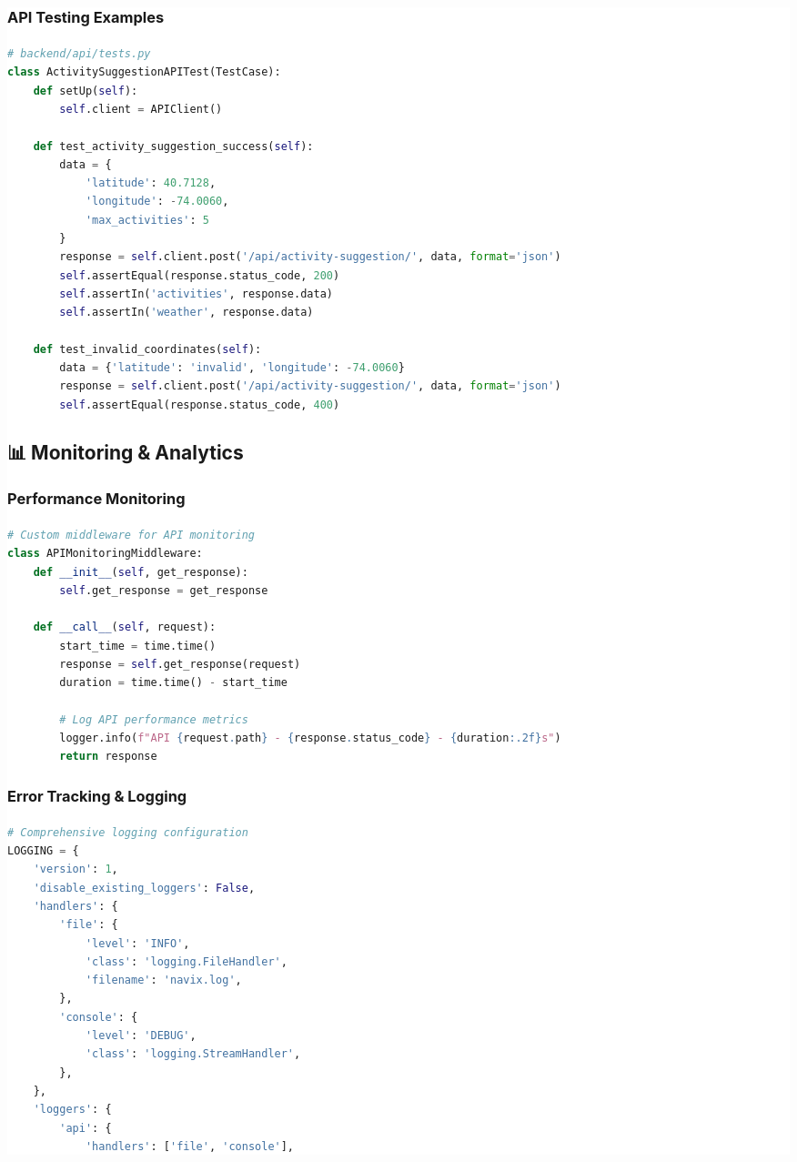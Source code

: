 ### **API Testing Examples**
```python
# backend/api/tests.py
class ActivitySuggestionAPITest(TestCase):
    def setUp(self):
        self.client = APIClient()
        
    def test_activity_suggestion_success(self):
        data = {
            'latitude': 40.7128,
            'longitude': -74.0060,
            'max_activities': 5
        }
        response = self.client.post('/api/activity-suggestion/', data, format='json')
        self.assertEqual(response.status_code, 200)
        self.assertIn('activities', response.data)
        self.assertIn('weather', response.data)
        
    def test_invalid_coordinates(self):
        data = {'latitude': 'invalid', 'longitude': -74.0060}
        response = self.client.post('/api/activity-suggestion/', data, format='json')
        self.assertEqual(response.status_code, 400)
```

## 📊 **Monitoring & Analytics**

### **Performance Monitoring**
```python
# Custom middleware for API monitoring
class APIMonitoringMiddleware:
    def __init__(self, get_response):
        self.get_response = get_response
        
    def __call__(self, request):
        start_time = time.time()
        response = self.get_response(request)
        duration = time.time() - start_time
        
        # Log API performance metrics
        logger.info(f"API {request.path} - {response.status_code} - {duration:.2f}s")
        return response
```

### **Error Tracking & Logging**
```python
# Comprehensive logging configuration
LOGGING = {
    'version': 1,
    'disable_existing_loggers': False,
    'handlers': {
        'file': {
            'level': 'INFO',
            'class': 'logging.FileHandler',
            'filename': 'navix.log',
        },
        'console': {
            'level': 'DEBUG',
            'class': 'logging.StreamHandler',
        },
    },
    'loggers': {
        'api': {
            'handlers': ['file', 'console'],
```